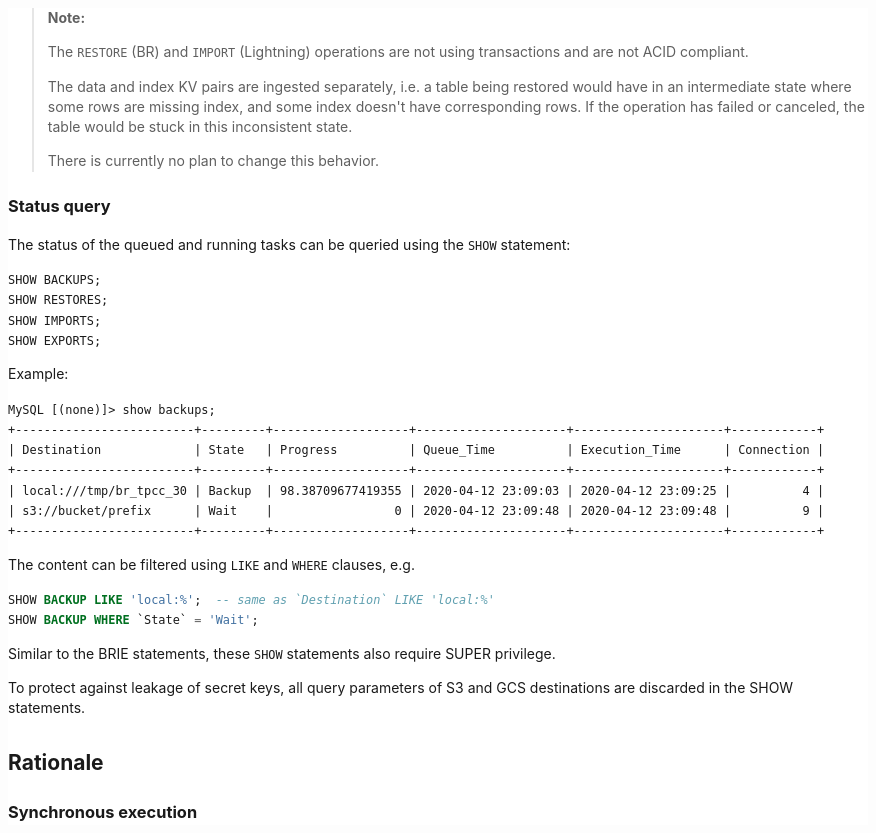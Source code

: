 > **Note:**
>
> The `RESTORE` (BR) and `IMPORT` (Lightning) operations are not using transactions and are not ACID compliant.
>
> The data and index KV pairs are ingested separately, i.e. a table being restored would have in an intermediate state
> where some rows are missing index, and some index doesn't have corresponding rows.
> If the operation has failed or canceled, the table would be stuck in this inconsistent state.
>
> There is currently no plan to change this behavior.

### Status query

The status of the queued and running tasks can be queried using the `SHOW` statement:

```sql
SHOW BACKUPS;
SHOW RESTORES;
SHOW IMPORTS;
SHOW EXPORTS;
```

Example:
```
MySQL [(none)]> show backups;
+-------------------------+---------+-------------------+---------------------+---------------------+------------+
| Destination             | State   | Progress          | Queue_Time          | Execution_Time      | Connection |
+-------------------------+---------+-------------------+---------------------+---------------------+------------+
| local:///tmp/br_tpcc_30 | Backup  | 98.38709677419355 | 2020-04-12 23:09:03 | 2020-04-12 23:09:25 |          4 |
| s3://bucket/prefix      | Wait    |                 0 | 2020-04-12 23:09:48 | 2020-04-12 23:09:48 |          9 |
+-------------------------+---------+-------------------+---------------------+---------------------+------------+
```

The content can be filtered using `LIKE` and `WHERE` clauses, e.g.
```sql
SHOW BACKUP LIKE 'local:%';  -- same as `Destination` LIKE 'local:%'
SHOW BACKUP WHERE `State` = 'Wait';
```

Similar to the BRIE statements, these `SHOW` statements also require SUPER privilege.

To protect against leakage of secret keys,
all query parameters of S3 and GCS destinations are discarded in the SHOW statements.

## Rationale

### Synchronous execution


[BR]: https://github.com/pingcap/br/
[SST]: https://github.com/facebook/rocksdb/wiki/Creating-and-Ingesting-SST-files
[Lightning]: https://github.com/pingcap/tidb-lightning
[the `RunBackup` function]: https://github.com/pingcap/br/blob/f5c37f36457b582710634f31fc2b9a1fb66254c6/pkg/task/backup.go#L94
